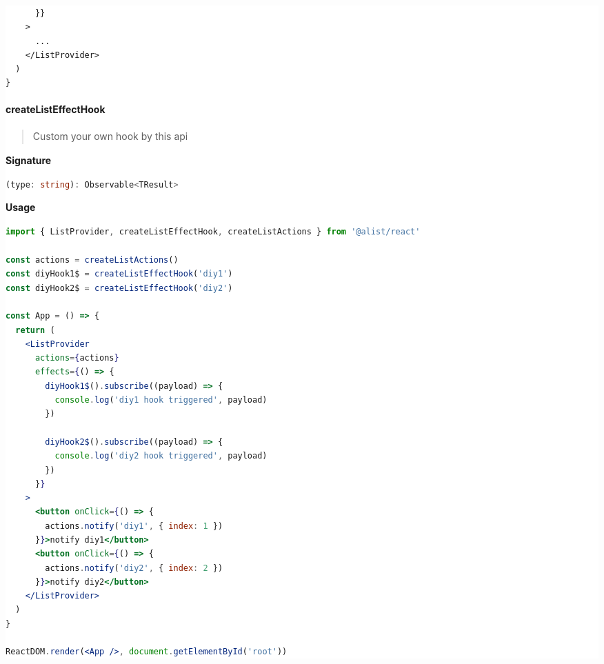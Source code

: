 ```tsx
      }}
    >
      ...
    </ListProvider>
  )
}
```

#### createListEffectHook

> Custom your own hook by this api

**Signature**

```typescript
(type: string): Observable<TResult>
```

**Usage**

```jsx
import { ListProvider, createListEffectHook, createListActions } from '@alist/react'

const actions = createListActions()
const diyHook1$ = createListEffectHook('diy1')
const diyHook2$ = createListEffectHook('diy2')

const App = () => {
  return (
    <ListProvider
      actions={actions}
      effects={() => {
        diyHook1$().subscribe((payload) => {
          console.log('diy1 hook triggered', payload)
        })

        diyHook2$().subscribe((payload) => {
          console.log('diy2 hook triggered', payload)
        })
      }}
    >
      <button onClick={() => {
        actions.notify('diy1', { index: 1 })
      }}>notify diy1</button>
      <button onClick={() => {
        actions.notify('diy2', { index: 2 })
      }}>notify diy2</button>
    </ListProvider>
  )
}

ReactDOM.render(<App />, document.getElementById('root'))
```
